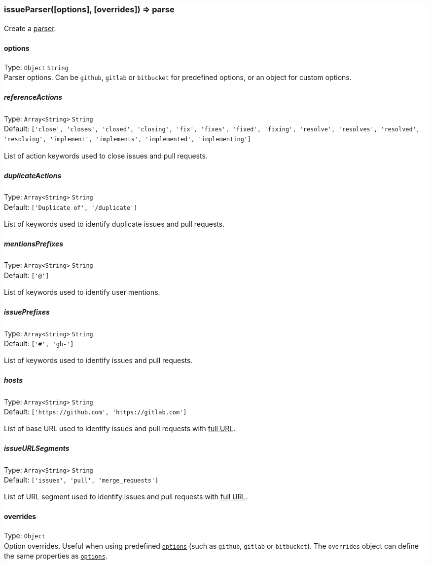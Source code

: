 ### issueParser([options], [overrides]) => parse

Create a [parser](#parsetext--result).

#### options

Type: `Object` `String`<br>
Parser options. Can be `github`, `gitlab` or `bitbucket` for predefined options, or an object for custom options.

##### referenceActions

Type: `Array<String>` `String`<br>
Default: `['close', 'closes', 'closed', 'closing', 'fix', 'fixes', 'fixed', 'fixing', 'resolve', 'resolves', 'resolved', 'resolving', 'implement', 'implements', 'implemented', 'implementing']`

List of action keywords used to close issues and pull requests.

##### duplicateActions

Type: `Array<String>` `String`<br>
Default: `['Duplicate of', '/duplicate']`

List of keywords used to identify duplicate issues and pull requests.

##### mentionsPrefixes

Type: `Array<String>` `String`<br>
Default: `['@']`

List of keywords used to identify user mentions.

##### issuePrefixes

Type: `Array<String>` `String`<br>
Default: `['#', 'gh-']`

List of keywords used to identify issues and pull requests.

##### hosts

Type: `Array<String>` `String`<br>
Default: `['https://github.com', 'https://gitlab.com']`

List of base URL used to identify issues and pull requests with [full URL](#parse-references-with-full-issue-url).

##### issueURLSegments

Type: `Array<String>` `String`<br>
Default: `['issues', 'pull', 'merge_requests']`

List of URL segment used to identify issues and pull requests with [full URL](#parse-references-with-full-issue-url).

#### overrides

Type: `Object`<br>
Option overrides. Useful when using predefined [`options`](#options) (such as `github`, `gitlab` or `bitbucket`). The `overrides` object can define the same properties as [`options`](#options). 
